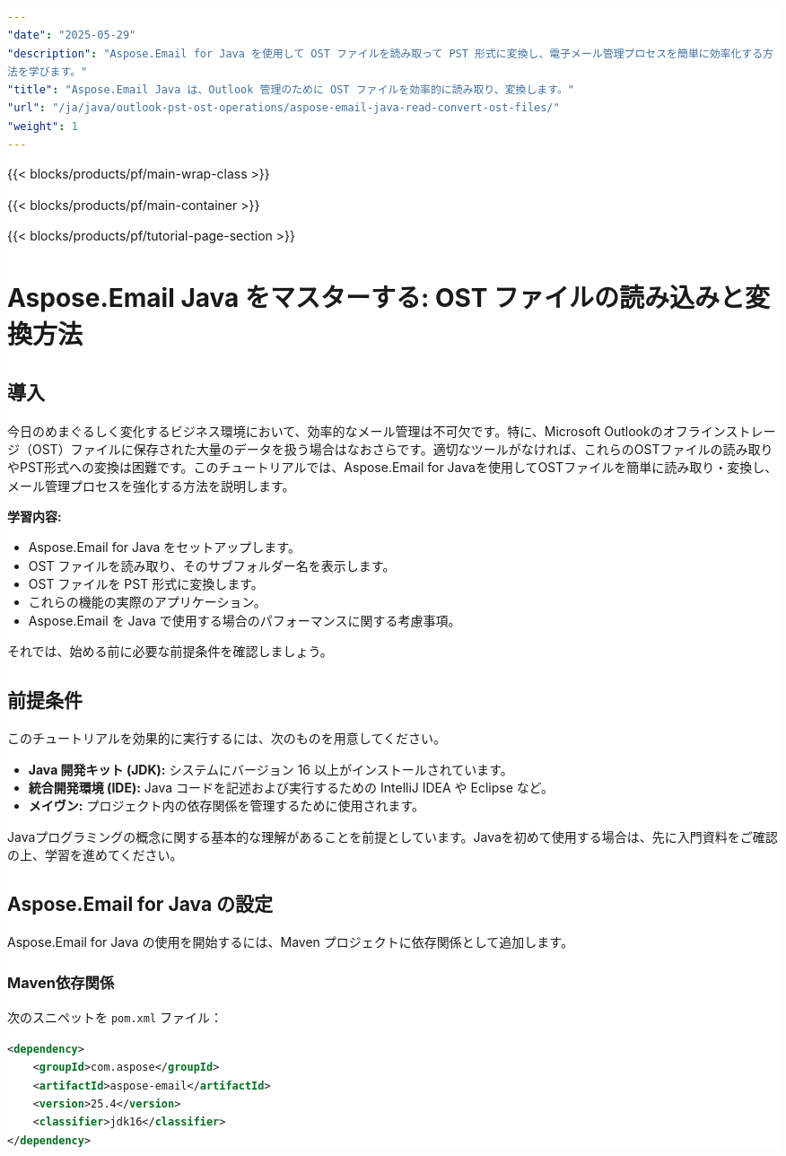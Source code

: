 ```yaml
---
"date": "2025-05-29"
"description": "Aspose.Email for Java を使用して OST ファイルを読み取って PST 形式に変換し、電子メール管理プロセスを簡単に効率化する方法を学びます。"
"title": "Aspose.Email Java は、Outlook 管理のために OST ファイルを効率的に読み取り、変換します。"
"url": "/ja/java/outlook-pst-ost-operations/aspose-email-java-read-convert-ost-files/"
"weight": 1
---
```


{{< blocks/products/pf/main-wrap-class >}}

{{< blocks/products/pf/main-container >}}

{{< blocks/products/pf/tutorial-page-section >}}
# Aspose.Email Java をマスターする: OST ファイルの読み込みと変換方法

## 導入

今日のめまぐるしく変化するビジネス環境において、効率的なメール管理は不可欠です。特に、Microsoft Outlookのオフラインストレージ（OST）ファイルに保存された大量のデータを扱う場合はなおさらです。適切なツールがなければ、これらのOSTファイルの読み取りやPST形式への変換は困難です。このチュートリアルでは、Aspose.Email for Javaを使用してOSTファイルを簡単に読み取り・変換し、メール管理プロセスを強化する方法を説明します。

**学習内容:**
- Aspose.Email for Java をセットアップします。
- OST ファイルを読み取り、そのサブフォルダー名を表示します。
- OST ファイルを PST 形式に変換します。
- これらの機能の実際のアプリケーション。
- Aspose.Email を Java で使用する場合のパフォーマンスに関する考慮事項。

それでは、始める前に必要な前提条件を確認しましょう。

## 前提条件

このチュートリアルを効果的に実行するには、次のものを用意してください。
- **Java 開発キット (JDK):** システムにバージョン 16 以上がインストールされています。
- **統合開発環境 (IDE):** Java コードを記述および実行するための IntelliJ IDEA や Eclipse など。
- **メイヴン:** プロジェクト内の依存関係を管理するために使用されます。

Javaプログラミングの概念に関する基本的な理解があることを前提としています。Javaを初めて使用する場合は、先に入門資料をご確認の上、学習を進めてください。

## Aspose.Email for Java の設定

Aspose.Email for Java の使用を開始するには、Maven プロジェクトに依存関係として追加します。

### Maven依存関係

次のスニペットを `pom.xml` ファイル：

```xml
<dependency>
    <groupId>com.aspose</groupId>
    <artifactId>aspose-email</artifactId>
    <version>25.4</version>
    <classifier>jdk16</classifier>
</dependency>
```
